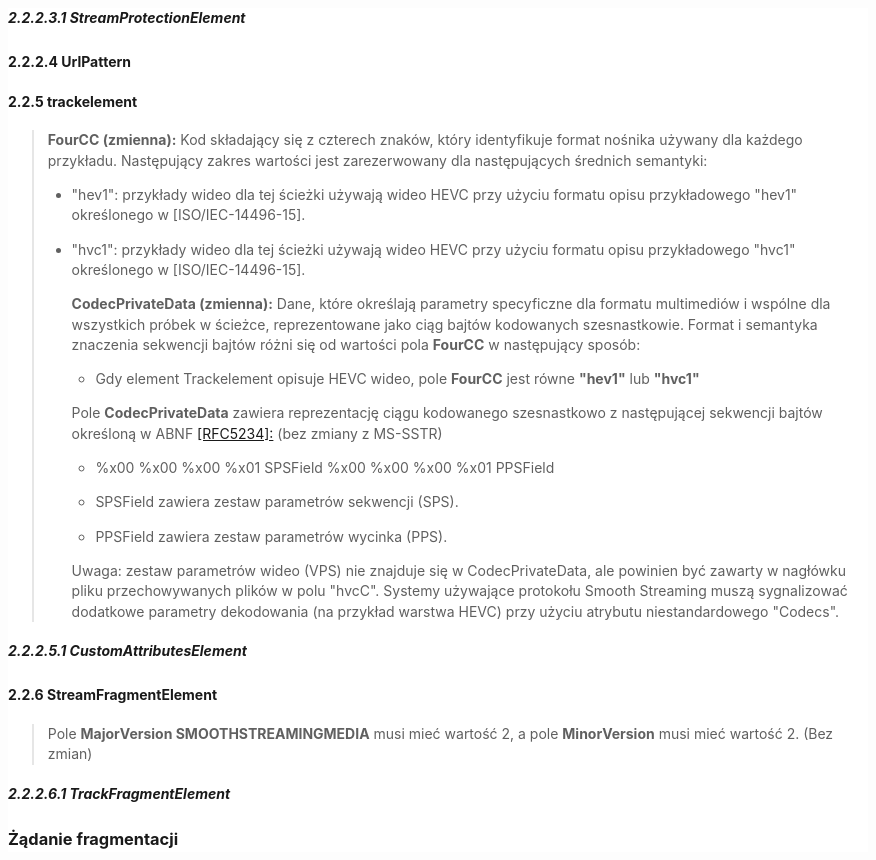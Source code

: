 ##### <a name="22231-streamprotectionelement"></a>2.2.2.3.1 StreamProtectionElement

#### <a name="2224-urlpattern"></a>2.2.2.4 UrlPattern 

#### <a name="225-trackelement"></a>2.2.5 trackelement 

>   **FourCC (zmienna):** Kod składający się z czterech znaków, który identyfikuje format nośnika używany dla każdego przykładu. Następujący zakres wartości jest zarezerwowany dla następujących średnich semantyki:
> 
> * "hev1": przykłady wideo dla tej ścieżki używają wideo HEVC przy użyciu formatu opisu przykładowego "hev1" określonego w [ISO/IEC-14496-15].
>
> * "hvc1": przykłady wideo dla tej ścieżki używają wideo HEVC przy użyciu formatu opisu przykładowego "hvc1" określonego w [ISO/IEC-14496-15].
> 
>   **CodecPrivateData (zmienna):** Dane, które określają parametry specyficzne dla formatu multimediów i wspólne dla wszystkich próbek w ścieżce, reprezentowane jako ciąg bajtów kodowanych szesnastkowie. Format i semantyka znaczenia sekwencji bajtów różni się od wartości pola **FourCC** w następujący sposób:
> 
>   * Gdy element Trackelement opisuje HEVC wideo, pole **FourCC** jest równe **"hev1"** lub **"hvc1"**
> 
>   Pole **CodecPrivateData** zawiera reprezentację ciągu kodowanego szesnastkowo z następującej sekwencji bajtów określoną w ABNF [[RFC5234]:](https://go.microsoft.com/fwlink/?LinkId=123096) (bez zmiany z MS-SSTR)
> 
>   * %x00 %x00 %x00 %x01 SPSField %x00 %x00 %x00 %x01 PPSField
> 
>   * SPSField zawiera zestaw parametrów sekwencji (SPS).
> 
>   * PPSField zawiera zestaw parametrów wycinka (PPS).
> 
>   Uwaga: zestaw parametrów wideo (VPS) nie znajduje się w CodecPrivateData, ale powinien być zawarty w nagłówku pliku przechowywanych plików w polu "hvcC". Systemy używające protokołu Smooth Streaming muszą sygnalizować dodatkowe parametry dekodowania (na przykład warstwa HEVC) przy użyciu atrybutu niestandardowego "Codecs".

##### <a name="22251-customattributeselement"></a>2.2.2.5.1 CustomAttributesElement 

#### <a name="226-streamfragmentelement"></a>2.2.6 StreamFragmentElement 

>   Pole **MajorVersion SMOOTHSTREAMINGMEDIA** musi mieć wartość 2, a pole **MinorVersion** musi mieć wartość 2. (Bez zmian)

##### <a name="22261-trackfragmentelement"></a>2.2.2.6.1 TrackFragmentElement 

### <a name="223-fragment-request"></a>Żądanie fragmentacji 


[image1]: ./media/media-services-fmp4-live-ingest-overview/media-services-image1.png
[image2]: ./media/media-services-fmp4-live-ingest-overview/media-services-image2.png
[image3]: ./media/media-services-fmp4-live-ingest-overview/media-services-image3.png
[image4]: ./media/media-services-fmp4-live-ingest-overview/media-services-image4.png
[image5]: ./media/media-services-fmp4-live-ingest-overview/media-services-image5.png
[image6]: ./media/media-services-fmp4-live-ingest-overview/media-services-image6.png
[image7]: ./media/media-services-fmp4-live-ingest-overview/media-services-image7.png